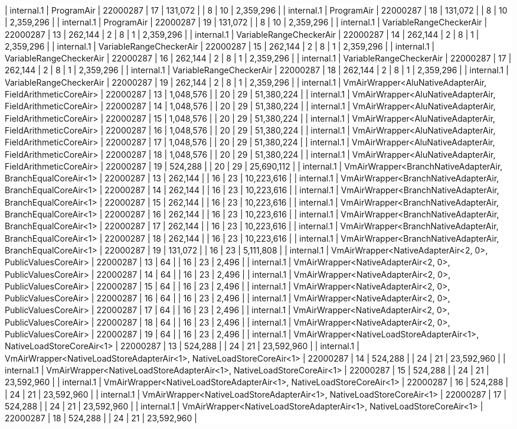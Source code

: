 | internal.1 | ProgramAir | 22000287 | 17 | 131,072 |  | 8 | 10 | 2,359,296 | 
| internal.1 | ProgramAir | 22000287 | 18 | 131,072 |  | 8 | 10 | 2,359,296 | 
| internal.1 | ProgramAir | 22000287 | 19 | 131,072 |  | 8 | 10 | 2,359,296 | 
| internal.1 | VariableRangeCheckerAir | 22000287 | 13 | 262,144 | 2 | 8 | 1 | 2,359,296 | 
| internal.1 | VariableRangeCheckerAir | 22000287 | 14 | 262,144 | 2 | 8 | 1 | 2,359,296 | 
| internal.1 | VariableRangeCheckerAir | 22000287 | 15 | 262,144 | 2 | 8 | 1 | 2,359,296 | 
| internal.1 | VariableRangeCheckerAir | 22000287 | 16 | 262,144 | 2 | 8 | 1 | 2,359,296 | 
| internal.1 | VariableRangeCheckerAir | 22000287 | 17 | 262,144 | 2 | 8 | 1 | 2,359,296 | 
| internal.1 | VariableRangeCheckerAir | 22000287 | 18 | 262,144 | 2 | 8 | 1 | 2,359,296 | 
| internal.1 | VariableRangeCheckerAir | 22000287 | 19 | 262,144 | 2 | 8 | 1 | 2,359,296 | 
| internal.1 | VmAirWrapper<AluNativeAdapterAir, FieldArithmeticCoreAir> | 22000287 | 13 | 1,048,576 |  | 20 | 29 | 51,380,224 | 
| internal.1 | VmAirWrapper<AluNativeAdapterAir, FieldArithmeticCoreAir> | 22000287 | 14 | 1,048,576 |  | 20 | 29 | 51,380,224 | 
| internal.1 | VmAirWrapper<AluNativeAdapterAir, FieldArithmeticCoreAir> | 22000287 | 15 | 1,048,576 |  | 20 | 29 | 51,380,224 | 
| internal.1 | VmAirWrapper<AluNativeAdapterAir, FieldArithmeticCoreAir> | 22000287 | 16 | 1,048,576 |  | 20 | 29 | 51,380,224 | 
| internal.1 | VmAirWrapper<AluNativeAdapterAir, FieldArithmeticCoreAir> | 22000287 | 17 | 1,048,576 |  | 20 | 29 | 51,380,224 | 
| internal.1 | VmAirWrapper<AluNativeAdapterAir, FieldArithmeticCoreAir> | 22000287 | 18 | 1,048,576 |  | 20 | 29 | 51,380,224 | 
| internal.1 | VmAirWrapper<AluNativeAdapterAir, FieldArithmeticCoreAir> | 22000287 | 19 | 524,288 |  | 20 | 29 | 25,690,112 | 
| internal.1 | VmAirWrapper<BranchNativeAdapterAir, BranchEqualCoreAir<1> | 22000287 | 13 | 262,144 |  | 16 | 23 | 10,223,616 | 
| internal.1 | VmAirWrapper<BranchNativeAdapterAir, BranchEqualCoreAir<1> | 22000287 | 14 | 262,144 |  | 16 | 23 | 10,223,616 | 
| internal.1 | VmAirWrapper<BranchNativeAdapterAir, BranchEqualCoreAir<1> | 22000287 | 15 | 262,144 |  | 16 | 23 | 10,223,616 | 
| internal.1 | VmAirWrapper<BranchNativeAdapterAir, BranchEqualCoreAir<1> | 22000287 | 16 | 262,144 |  | 16 | 23 | 10,223,616 | 
| internal.1 | VmAirWrapper<BranchNativeAdapterAir, BranchEqualCoreAir<1> | 22000287 | 17 | 262,144 |  | 16 | 23 | 10,223,616 | 
| internal.1 | VmAirWrapper<BranchNativeAdapterAir, BranchEqualCoreAir<1> | 22000287 | 18 | 262,144 |  | 16 | 23 | 10,223,616 | 
| internal.1 | VmAirWrapper<BranchNativeAdapterAir, BranchEqualCoreAir<1> | 22000287 | 19 | 131,072 |  | 16 | 23 | 5,111,808 | 
| internal.1 | VmAirWrapper<NativeAdapterAir<2, 0>, PublicValuesCoreAir> | 22000287 | 13 | 64 |  | 16 | 23 | 2,496 | 
| internal.1 | VmAirWrapper<NativeAdapterAir<2, 0>, PublicValuesCoreAir> | 22000287 | 14 | 64 |  | 16 | 23 | 2,496 | 
| internal.1 | VmAirWrapper<NativeAdapterAir<2, 0>, PublicValuesCoreAir> | 22000287 | 15 | 64 |  | 16 | 23 | 2,496 | 
| internal.1 | VmAirWrapper<NativeAdapterAir<2, 0>, PublicValuesCoreAir> | 22000287 | 16 | 64 |  | 16 | 23 | 2,496 | 
| internal.1 | VmAirWrapper<NativeAdapterAir<2, 0>, PublicValuesCoreAir> | 22000287 | 17 | 64 |  | 16 | 23 | 2,496 | 
| internal.1 | VmAirWrapper<NativeAdapterAir<2, 0>, PublicValuesCoreAir> | 22000287 | 18 | 64 |  | 16 | 23 | 2,496 | 
| internal.1 | VmAirWrapper<NativeAdapterAir<2, 0>, PublicValuesCoreAir> | 22000287 | 19 | 64 |  | 16 | 23 | 2,496 | 
| internal.1 | VmAirWrapper<NativeLoadStoreAdapterAir<1>, NativeLoadStoreCoreAir<1> | 22000287 | 13 | 524,288 |  | 24 | 21 | 23,592,960 | 
| internal.1 | VmAirWrapper<NativeLoadStoreAdapterAir<1>, NativeLoadStoreCoreAir<1> | 22000287 | 14 | 524,288 |  | 24 | 21 | 23,592,960 | 
| internal.1 | VmAirWrapper<NativeLoadStoreAdapterAir<1>, NativeLoadStoreCoreAir<1> | 22000287 | 15 | 524,288 |  | 24 | 21 | 23,592,960 | 
| internal.1 | VmAirWrapper<NativeLoadStoreAdapterAir<1>, NativeLoadStoreCoreAir<1> | 22000287 | 16 | 524,288 |  | 24 | 21 | 23,592,960 | 
| internal.1 | VmAirWrapper<NativeLoadStoreAdapterAir<1>, NativeLoadStoreCoreAir<1> | 22000287 | 17 | 524,288 |  | 24 | 21 | 23,592,960 | 
| internal.1 | VmAirWrapper<NativeLoadStoreAdapterAir<1>, NativeLoadStoreCoreAir<1> | 22000287 | 18 | 524,288 |  | 24 | 21 | 23,592,960 | 